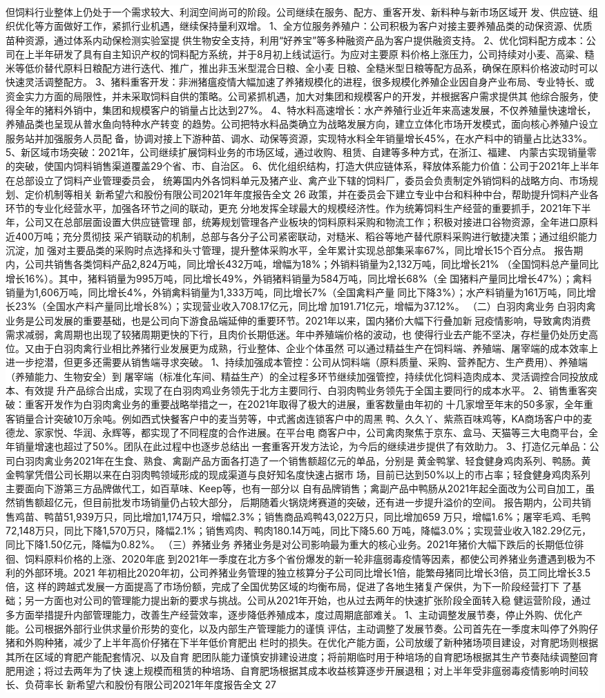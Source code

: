 但饲料行业整体上仍处于一个需求较大、利润空间尚可的阶段。公司继续在服务、配方、重客开发、新料种与新市场区域开
发、供应链、组织优化等方面做好工作，紧抓行业机遇，继续保持量利双增。
1、全方位服务养殖户：公司积极为客户对接主要养殖品类的动保资源、优质苗种资源，通过体系内动保检测实验室提
供生物安全支持，利用“好养宝”等多种融资产品为客户提供融资支持。
2、优化饲料配方成本：公司在上半年研发了具有自主知识产权的饲料配方系统，并于8月初上线试运行。为应对主要原
料价格上涨压力，公司持续对小麦、高粱、糙米等低价替代原料日粮配方进行迭代、推广，推出非玉米型混合日粮、全小麦
日粮、全糙米型日粮等配方品系，确保在原料价格波动时可以快速灵活调整配方。
3、猪料重客开发：非洲猪瘟疫情大幅加速了养猪规模化的进程，很多规模化养殖企业因自身产业布局、专业特长、或
资金实力方面的局限性，并未采取饲料自供的策略。公司紧抓机遇，加大对集团和规模客户的开发，并根据客户需求提供其
他综合服务，使得全年的猪料外销中，集团和规模客户的销量占比达到27%。
4、特水料高速增长：水产养殖行业近年来高速发展，不仅养殖量快速增长，养殖品类也呈现从普水鱼向特种水产转变
的趋势。公司把特水料品类确立为战略发展方向，建立立体化市场开发模式，面向核心养殖户设立服务站并加强服务人员配
备，协调对接上下游种苗、调水、动保等资源，实现特水料全年销量增长45%，在水产料中的销量占比达33%。
5、新区域市场突破：2021年，公司继续扩展饲料业务的市场区域，通过收购、租赁、自建等多种方式，在浙江、福建、
内蒙古实现销量零的突破，使国内饲料销售渠道覆盖29个省、市、自治区。
6、优化组织结构，打造大供应链体系，释放体系能力价值：公司于2021年上半年在总部设立了饲料产业管理委员会，
统筹国内外各饲料单元及猪产业、禽产业下辖的饲料厂，委员会负责制定外销饲料的战略方向、市场规划、定价机制等相关
新希望六和股份有限公司2021年年度报告全文
26
政策，并在委员会下建立专业中台和料种中台，帮助提升饲料产业各环节的专业化经营水平，加强各环节之间的联动，更充
分地发挥全球最大的规模经济性。作为统筹饲料生产经营的重要抓手，2021年下半年，公司又在总部层面设置大供应链管理
部，统筹规划管理各产业板块的饲料原料采购和物流工作；积极对接进口谷物资源，全年进口原料近400万吨；充分贯彻技
采产销联动的机制，总部与各分子公司紧密联动，对糙米、稻谷等地产替代原料采购进行敏捷决策；通过组织能力沉淀，加
强对主要品类的采购时点选择和头寸管理，提升整体采购水平，全年累计实现总部集采率67%，同比增长15个百分点。
报告期内，公司共销售各类饲料产品2,824万吨，同比增长432万吨，增幅为18%；外销料销量为2,132万吨，同比增长21%
（全国饲料总产量同比增长16%）。其中，猪料销量为995万吨，同比增长49%，外销猪料销量为584万吨，同比增长68%（全
国猪料产量同比增长47%）；禽料销量为1,606万吨，同比增长4%，外销禽料销量为1,333万吨，同比增长7%（全国禽料产量
同比下降3%）；水产料销量为161万吨，同比增长23%（全国水产料产量同比增长8%）；实现营业收入708.17亿元，同比增
加191.71亿元，增幅为37.12%。
（二）白羽肉禽业务
白羽肉禽业务是公司发展的重要基础，也是公司向下游食品端延伸的重要环节。2021年以来，国内猪价大幅下行叠加新
冠疫情影响，导致禽肉消费需求减弱，禽周期也出现了较猪周期更快的下行，且肉价长期低迷。年中养殖端价格的波动，也
使得行业去产能不坚决，存栏量仍处历史高位。又由于白羽肉禽行业相比养猪行业发展更为成熟，行业整体、企业个体虽然
可以通过精益生产在饲料端、养殖端、屠宰端的成本效率上进一步挖潜，但更多还需要从销售端寻求突破。
1、持续加强成本管控：公司从饲料端（原料质量、采购、营养配方、生产费用）、养殖端（养殖能力、生物安全）到
屠宰端（标准化车间、精益生产）的全过程多环节继续加强管控，持续优化饲料造肉成本、灵活调控合同投放成本、有效提
升产品综合出成，实现了在白羽肉鸡业务领先于北方主要同行、白羽肉鸭业务领先于全国主要同行的成本水平。
2、销售重客突破：重客开发作为白羽肉禽业务的重要战略举措之一，在2021年取得了极大的进展，重客数量由年初的
十几家增至年末的50多家，全年重客销量合计突破10万余吨。例如西式快餐客户中的麦当劳等，中式酱卤连锁客户中的周黑
鸭、久久丫、紫燕百味鸡等，KA商场客户中的麦德龙、家家悦、华润、永辉等，都实现了不同程度的合作进展。在平台电
商客户中，公司禽肉聚焦于京东、盒马、天猫等三大电商平台，全年销量增速也超过了50%。团队在此过程中也逐步总结出
一套重客开发方法论，为今后的继续进步提供了有效助力。
3、打造亿元单品：公司白羽肉禽业务2021年在生食、熟食、禽副产品方面各打造了一个销售额超亿元的单品，分别是
黄金鸭掌、轻食健身鸡肉系列、鸭肠。黄金鸭掌凭借公司长期以来在白羽肉鸭领域形成的现成渠道与良好知名度快速占据市
场，目前已达到50%以上的市占率；轻食健身鸡肉系列主要面向下游第三方品牌做代工，如百草味、Keep等，也有一部分以
自有品牌销售；禽副产品中鸭肠从2021年起全面改为公司自加工，虽然销售额超亿元，但目前批发市场销量仍占较大部分，
后期随着火锅烧烤赛道的突破，还有进一步提升溢价的空间。
报告期内，公司共销售鸡苗、鸭苗51,939万只，同比增加1,174万只，增幅2.3%；销售商品鸡鸭43,022万只，同比增加659
万只，增幅1.6%；屠宰毛鸡、毛鸭72,148万只，同比下降1,570万只，降幅2.1%；销售鸡肉、鸭肉180.14万吨，同比下降5.60
万吨，降幅3.0%；实现营业收入182.29亿元，同比下降1.50亿元，降幅为0.82%。
（三）养猪业务
养猪业务是对公司影响最为重大的核心业务。2021年猪价大幅下跌后的长期低位徘徊、饲料原料价格的上涨、2020年底
到2021年一季度在北方多个省份爆发的新一轮非瘟弱毒疫情等因素，都使公司养猪业务遭遇到极为不利的外部环境。2021
年初相比2020年初，公司养猪业务管理的独立核算分子公司同比增长1倍，能繁母猪同比增长3倍，员工同比增长3.5倍，这
样的跨越式发展一方面提高了市场份额，完成了全国优势区域的均衡布局，促进了各地生猪复产保供，为下一阶段经营打下
了基础；另一方面也对公司的管理能力提出新的要求与挑战。公司从2021年开始，也从过去两年的快速扩张阶段全面转入稳
健运营阶段，通过多方面举措提升内部管理能力，改善生产经营效率，逐步降低养殖成本，度过周期底部难关。
1、主动调整发展节奏，停止外购、优化产能。公司根据外部行业供求量价形势的变化，以及内部生产管理能力的谨慎
评估，主动调整了发展节奏。公司首先在一季度末叫停了外购仔猪和外购种猪，减少了上半年高价仔猪在下半年低价育肥出
栏时的损失。在优化产能方面，公司放缓了新种猪场项目建设，对育肥场则根据其所在区域的育肥产能配套情况、以及自育
肥团队能力谨慎安排建设进度；将前期临时用于种培场的自育肥场根据其生产节奏陆续调整回育肥用途；将过去两年为了快
速上规模而租赁的种培场、自育肥场根据其成本收益核算逐步开展退租；对上半年受非瘟弱毒疫情影响时间较长、负荷率长
新希望六和股份有限公司2021年年度报告全文
27